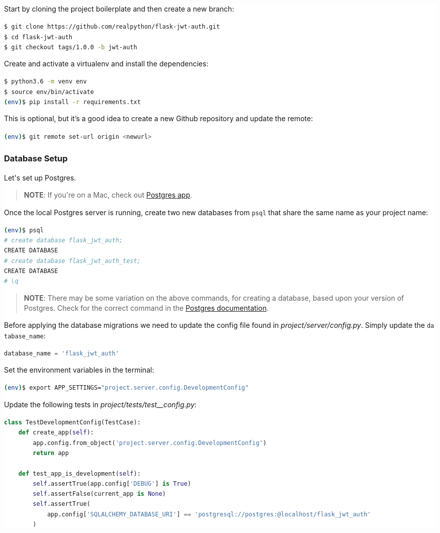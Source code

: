 Start by cloning the project boilerplate and then create a new branch:

```sh
$ git clone https://github.com/realpython/flask-jwt-auth.git
$ cd flask-jwt-auth
$ git checkout tags/1.0.0 -b jwt-auth
```

Create and activate a virtualenv and install the dependencies:

```sh
$ python3.6 -m venv env
$ source env/bin/activate
(env)$ pip install -r requirements.txt
```

This is optional, but it’s a good idea to create a new Github repository and update the remote:

```sh
(env)$ git remote set-url origin <newurl>
```

### Database Setup

Let's set up Postgres.

> **NOTE**: If you're on a Mac, check out [Postgres app](http://postgresapp.com/).

Once the local Postgres server is running, create two new databases from `psql` that share the same name as your project name:

```sh
(env)$ psql
# create database flask_jwt_auth;
CREATE DATABASE
# create database flask_jwt_auth_test;
CREATE DATABASE
# \q
```

> **NOTE**: There may be some variation on the above commands, for creating a database, based upon your version of Postgres. Check for the correct command in the [Postgres documentation](https://www.postgresql.org/docs/9.6/static/sql-createdatabase.html).

Before applying the database migrations we need to update the config file found in *project/server/config.py*. Simply update the `database_name`:

```python
database_name = 'flask_jwt_auth'
```

Set the environment variables in the terminal:

```sh
(env)$ export APP_SETTINGS="project.server.config.DevelopmentConfig"
```

Update the following tests in *project/tests/test__config.py*:

```python
class TestDevelopmentConfig(TestCase):
    def create_app(self):
        app.config.from_object('project.server.config.DevelopmentConfig')
        return app

    def test_app_is_development(self):
        self.assertTrue(app.config['DEBUG'] is True)
        self.assertFalse(current_app is None)
        self.assertTrue(
            app.config['SQLALCHEMY_DATABASE_URI'] == 'postgresql://postgres:@localhost/flask_jwt_auth'
        )

```